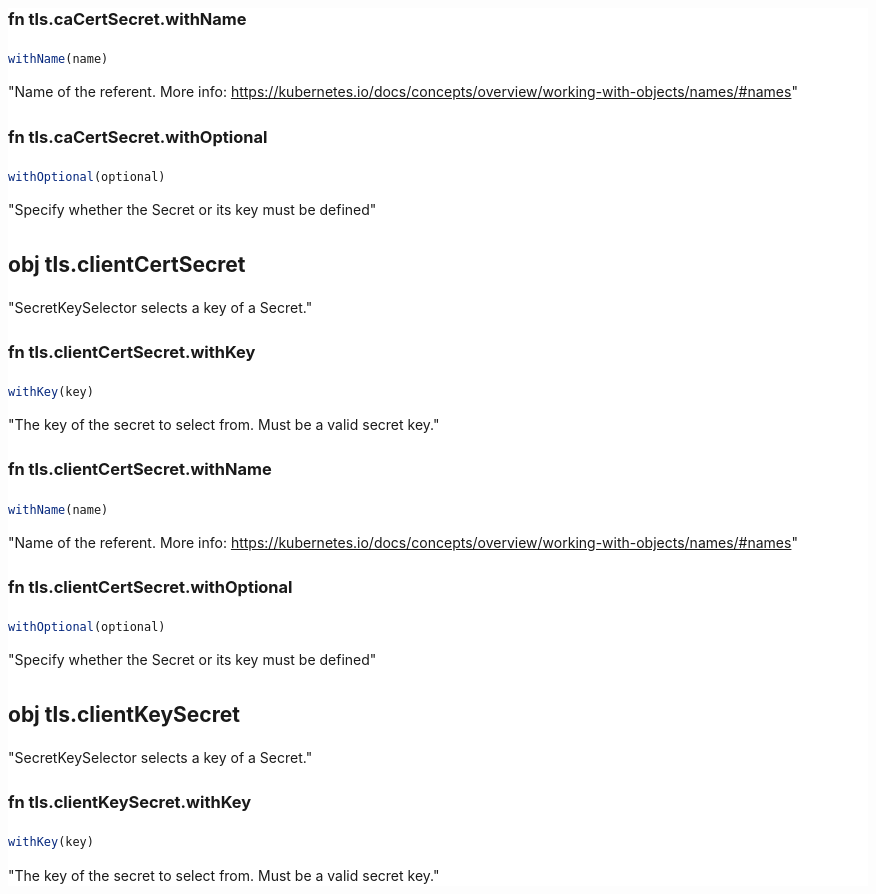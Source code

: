 ### fn tls.caCertSecret.withName

```ts
withName(name)
```

"Name of the referent. More info: https://kubernetes.io/docs/concepts/overview/working-with-objects/names/#names"

### fn tls.caCertSecret.withOptional

```ts
withOptional(optional)
```

"Specify whether the Secret or its key must be defined"

## obj tls.clientCertSecret

"SecretKeySelector selects a key of a Secret."

### fn tls.clientCertSecret.withKey

```ts
withKey(key)
```

"The key of the secret to select from.  Must be a valid secret key."

### fn tls.clientCertSecret.withName

```ts
withName(name)
```

"Name of the referent. More info: https://kubernetes.io/docs/concepts/overview/working-with-objects/names/#names"

### fn tls.clientCertSecret.withOptional

```ts
withOptional(optional)
```

"Specify whether the Secret or its key must be defined"

## obj tls.clientKeySecret

"SecretKeySelector selects a key of a Secret."

### fn tls.clientKeySecret.withKey

```ts
withKey(key)
```

"The key of the secret to select from.  Must be a valid secret key."
